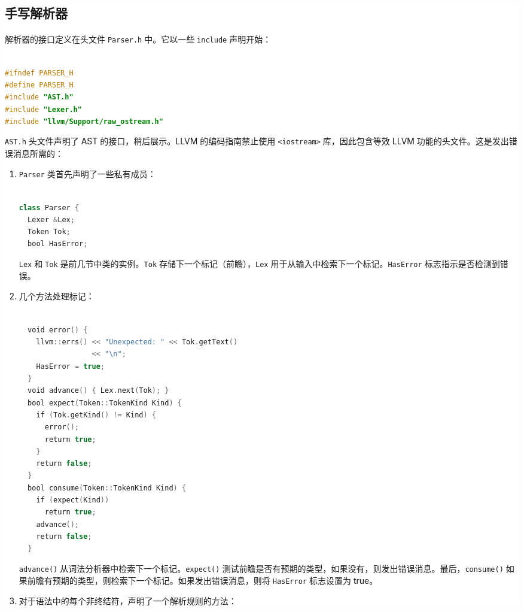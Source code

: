 ## 手写解析器

解析器的接口定义在头文件 `Parser.h` 中。它以一些 `include` 声明开始：

```cpp

#ifndef PARSER_H
#define PARSER_H
#include "AST.h"
#include "Lexer.h"
#include "llvm/Support/raw_ostream.h"
```

`AST.h` 头文件声明了 AST 的接口，稍后展示。LLVM 的编码指南禁止使用 `<iostream>` 库，因此包含等效 LLVM 功能的头文件。这是发出错误消息所需的：

1.  `Parser` 类首先声明了一些私有成员：

    ```cpp

    class Parser {
      Lexer &Lex;
      Token Tok;
      bool HasError;
    ```

    `Lex` 和 `Tok` 是前几节中类的实例。`Tok` 存储下一个标记（前瞻），`Lex` 用于从输入中检索下一个标记。`HasError` 标志指示是否检测到错误。

1.  几个方法处理标记：

    ```cpp

      void error() {
        llvm::errs() << "Unexpected: " << Tok.getText()
                     << "\n";
        HasError = true;
      }
      void advance() { Lex.next(Tok); }
      bool expect(Token::TokenKind Kind) {
        if (Tok.getKind() != Kind) {
          error();
          return true;
        }
        return false;
      }
      bool consume(Token::TokenKind Kind) {
        if (expect(Kind))
          return true;
        advance();
        return false;
      }
    ```

    `advance()` 从词法分析器中检索下一个标记。`expect()` 测试前瞻是否有预期的类型，如果没有，则发出错误消息。最后，`consume()` 如果前瞻有预期的类型，则检索下一个标记。如果发出错误消息，则将 `HasError` 标志设置为 true。

1.  对于语法中的每个非终结符，声明了一个解析规则的方法：
